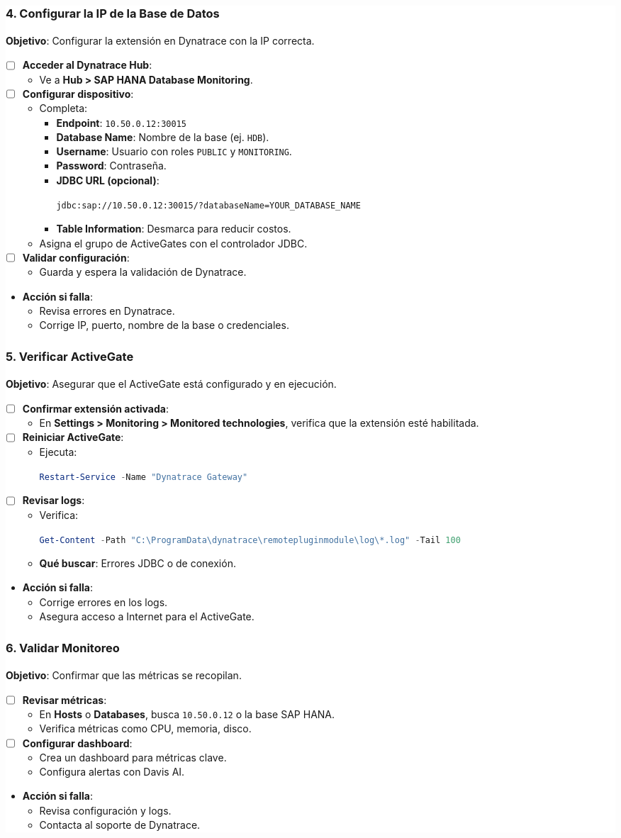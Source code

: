 ### 4. Configurar la IP de la Base de Datos
**Objetivo**: Configurar la extensión en Dynatrace con la IP correcta.

- [ ] **Acceder al Dynatrace Hub**:
  - Ve a **Hub > SAP HANA Database Monitoring**.
- [ ] **Configurar dispositivo**:
  - Completa:
    - **Endpoint**: `10.50.0.12:30015`
    - **Database Name**: Nombre de la base (ej. `HDB`).
    - **Username**: Usuario con roles `PUBLIC` y `MONITORING`.
    - **Password**: Contraseña.
    - **JDBC URL (opcional)**:
      ```plaintext
      jdbc:sap://10.50.0.12:30015/?databaseName=YOUR_DATABASE_NAME
      ```
    - **Table Information**: Desmarca para reducir costos.
  - Asigna el grupo de ActiveGates con el controlador JDBC.
- [ ] **Validar configuración**:
  - Guarda y espera la validación de Dynatrace.
- **Acción si falla**:
  - Revisa errores en Dynatrace.
  - Corrige IP, puerto, nombre de la base o credenciales.

### 5. Verificar ActiveGate
**Objetivo**: Asegurar que el ActiveGate está configurado y en ejecución.

- [ ] **Confirmar extensión activada**:
  - En **Settings > Monitoring > Monitored technologies**, verifica que la extensión esté habilitada.
- [ ] **Reiniciar ActiveGate**:
  - Ejecuta:
    ```powershell
    Restart-Service -Name "Dynatrace Gateway"
    ```
- [ ] **Revisar logs**:
  - Verifica:
    ```powershell
    Get-Content -Path "C:\ProgramData\dynatrace\remotepluginmodule\log\*.log" -Tail 100
    ```
  - **Qué buscar**: Errores JDBC o de conexión.
- **Acción si falla**:
  - Corrige errores en los logs.
  - Asegura acceso a Internet para el ActiveGate.

### 6. Validar Monitoreo
**Objetivo**: Confirmar que las métricas se recopilan.

- [ ] **Revisar métricas**:
  - En **Hosts** o **Databases**, busca `10.50.0.12` o la base SAP HANA.
  - Verifica métricas como CPU, memoria, disco.
- [ ] **Configurar dashboard**:
  - Crea un dashboard para métricas clave.
  - Configura alertas con Davis AI.
- **Acción si falla**:
  - Revisa configuración y logs.
  - Contacta al soporte de Dynatrace.

